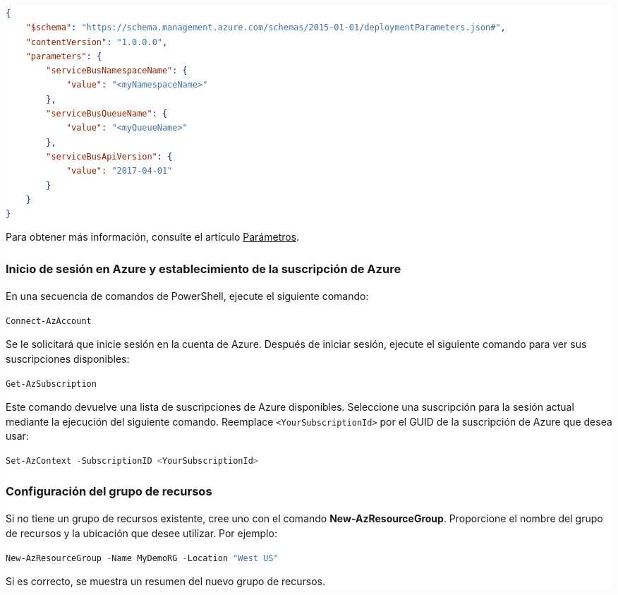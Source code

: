 ```json
{
    "$schema": "https://schema.management.azure.com/schemas/2015-01-01/deploymentParameters.json#",
    "contentVersion": "1.0.0.0",
    "parameters": {
        "serviceBusNamespaceName": {
            "value": "<myNamespaceName>"
        },
        "serviceBusQueueName": {
            "value": "<myQueueName>"
        },
        "serviceBusApiVersion": {
            "value": "2017-04-01"
        }
    }
}
```

Para obtener más información, consulte el artículo [Parámetros](../azure-resource-manager/templates/parameter-files.md).

### <a name="log-in-to-azure-and-set-the-azure-subscription"></a>Inicio de sesión en Azure y establecimiento de la suscripción de Azure

En una secuencia de comandos de PowerShell, ejecute el siguiente comando:

```powershell
Connect-AzAccount
```

Se le solicitará que inicie sesión en la cuenta de Azure. Después de iniciar sesión, ejecute el siguiente comando para ver sus suscripciones disponibles:

```powershell
Get-AzSubscription
```

Este comando devuelve una lista de suscripciones de Azure disponibles. Seleccione una suscripción para la sesión actual mediante la ejecución del siguiente comando. Reemplace `<YourSubscriptionId>` por el GUID de la suscripción de Azure que desea usar:

```powershell
Set-AzContext -SubscriptionID <YourSubscriptionId>
```

### <a name="set-the-resource-group"></a>Configuración del grupo de recursos

Si no tiene un grupo de recursos existente, cree uno con el comando **New-AzResourceGroup**. Proporcione el nombre del grupo de recursos y la ubicación que desee utilizar. Por ejemplo:

```powershell
New-AzResourceGroup -Name MyDemoRG -Location "West US"
```

Si es correcto, se muestra un resumen del nuevo grupo de recursos.
